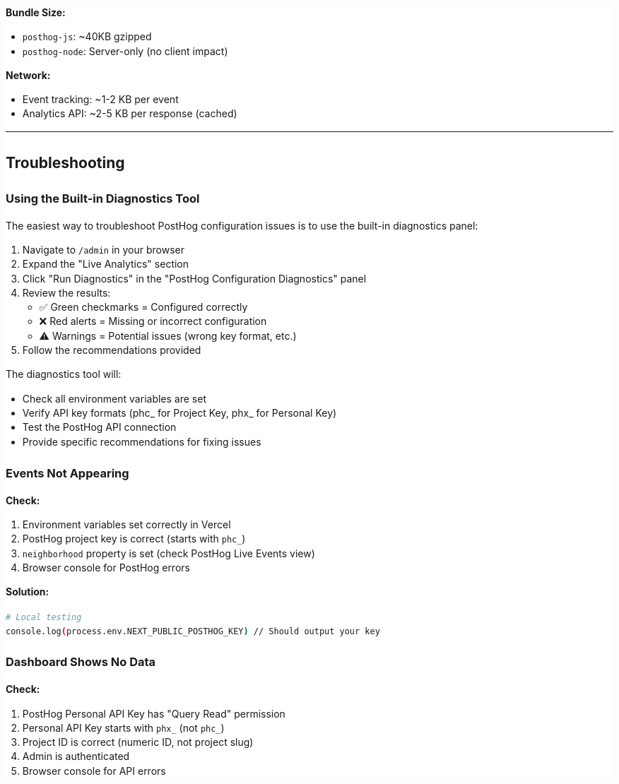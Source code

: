 **Bundle Size:**
- `posthog-js`: ~40KB gzipped
- `posthog-node`: Server-only (no client impact)

**Network:**
- Event tracking: ~1-2 KB per event
- Analytics API: ~2-5 KB per response (cached)

---

## Troubleshooting

### Using the Built-in Diagnostics Tool

The easiest way to troubleshoot PostHog configuration issues is to use the built-in diagnostics panel:

1. Navigate to `/admin` in your browser
2. Expand the "Live Analytics" section
3. Click "Run Diagnostics" in the "PostHog Configuration Diagnostics" panel
4. Review the results:
   - ✅ Green checkmarks = Configured correctly
   - ❌ Red alerts = Missing or incorrect configuration
   - ⚠️ Warnings = Potential issues (wrong key format, etc.)
5. Follow the recommendations provided

The diagnostics tool will:
- Check all environment variables are set
- Verify API key formats (phc_ for Project Key, phx_ for Personal Key)
- Test the PostHog API connection
- Provide specific recommendations for fixing issues

### Events Not Appearing

**Check:**
1. Environment variables set correctly in Vercel
2. PostHog project key is correct (starts with `phc_`)
3. `neighborhood` property is set (check PostHog Live Events view)
4. Browser console for PostHog errors

**Solution:**
```bash
# Local testing
console.log(process.env.NEXT_PUBLIC_POSTHOG_KEY) // Should output your key
```

### Dashboard Shows No Data

**Check:**
1. PostHog Personal API Key has "Query Read" permission
2. Personal API Key starts with `phx_` (not `phc_`)
3. Project ID is correct (numeric ID, not project slug)
4. Admin is authenticated
5. Browser console for API errors
